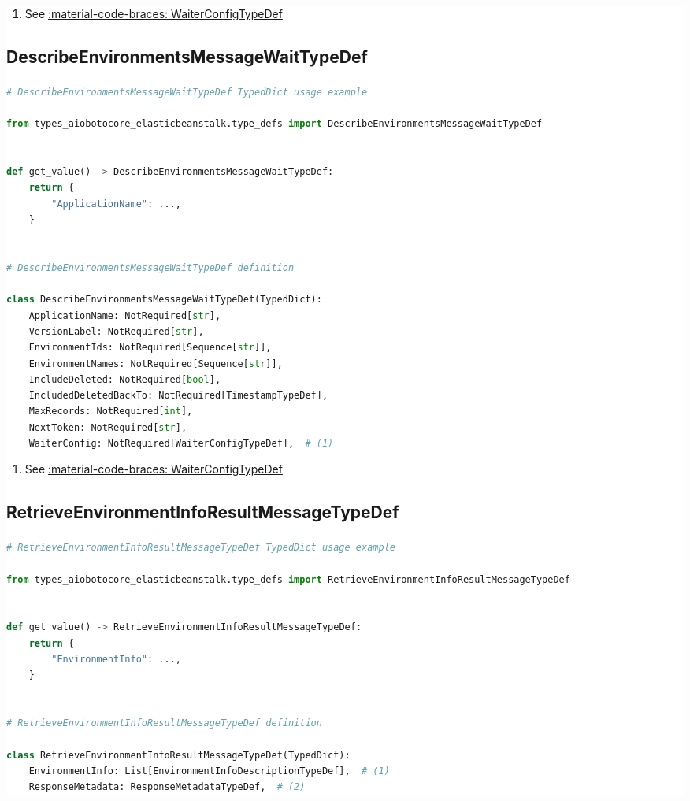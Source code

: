 1. See [:material-code-braces: WaiterConfigTypeDef](./type_defs.md#waiterconfigtypedef) 
## DescribeEnvironmentsMessageWaitTypeDef

```python
# DescribeEnvironmentsMessageWaitTypeDef TypedDict usage example

from types_aiobotocore_elasticbeanstalk.type_defs import DescribeEnvironmentsMessageWaitTypeDef


def get_value() -> DescribeEnvironmentsMessageWaitTypeDef:
    return {
        "ApplicationName": ...,
    }


# DescribeEnvironmentsMessageWaitTypeDef definition

class DescribeEnvironmentsMessageWaitTypeDef(TypedDict):
    ApplicationName: NotRequired[str],
    VersionLabel: NotRequired[str],
    EnvironmentIds: NotRequired[Sequence[str]],
    EnvironmentNames: NotRequired[Sequence[str]],
    IncludeDeleted: NotRequired[bool],
    IncludedDeletedBackTo: NotRequired[TimestampTypeDef],
    MaxRecords: NotRequired[int],
    NextToken: NotRequired[str],
    WaiterConfig: NotRequired[WaiterConfigTypeDef],  # (1)
```

1. See [:material-code-braces: WaiterConfigTypeDef](./type_defs.md#waiterconfigtypedef) 
## RetrieveEnvironmentInfoResultMessageTypeDef

```python
# RetrieveEnvironmentInfoResultMessageTypeDef TypedDict usage example

from types_aiobotocore_elasticbeanstalk.type_defs import RetrieveEnvironmentInfoResultMessageTypeDef


def get_value() -> RetrieveEnvironmentInfoResultMessageTypeDef:
    return {
        "EnvironmentInfo": ...,
    }


# RetrieveEnvironmentInfoResultMessageTypeDef definition

class RetrieveEnvironmentInfoResultMessageTypeDef(TypedDict):
    EnvironmentInfo: List[EnvironmentInfoDescriptionTypeDef],  # (1)
    ResponseMetadata: ResponseMetadataTypeDef,  # (2)
```
